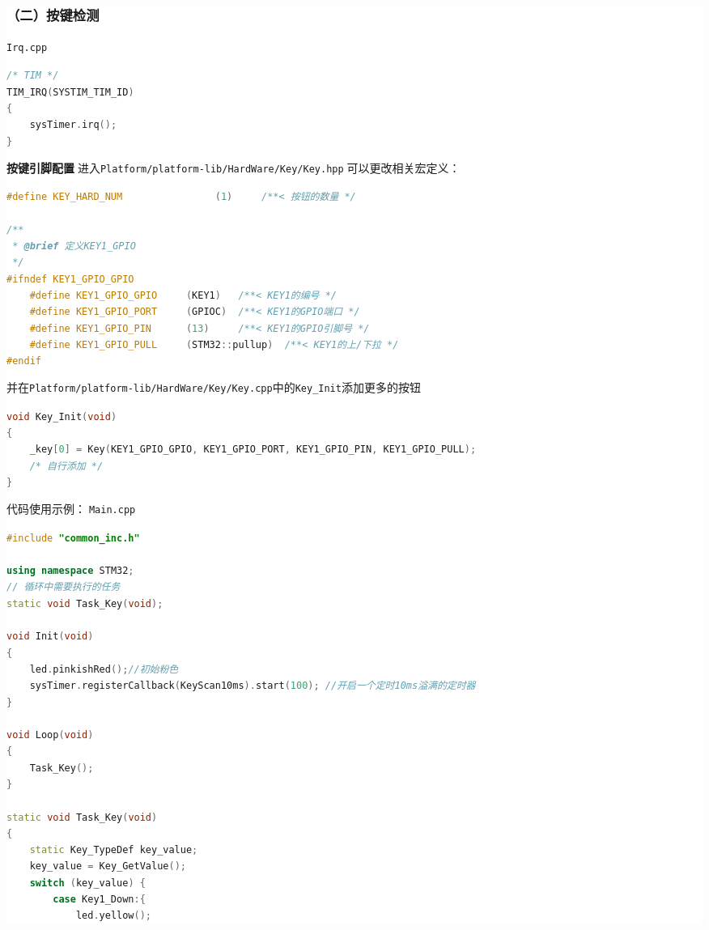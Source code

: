 ```cpp
```


### （二）按键检测

`Irq.cpp`
```cpp
/* TIM */
TIM_IRQ(SYSTIM_TIM_ID)
{
    sysTimer.irq();
}

```
**按键引脚配置**
进入`Platform/platform-lib/HardWare/Key/Key.hpp`
可以更改相关宏定义：
```cpp
#define KEY_HARD_NUM                (1)     /**< 按钮的数量 */

/**
 * @brief 定义KEY1_GPIO
 */
#ifndef KEY1_GPIO_GPIO
    #define KEY1_GPIO_GPIO     (KEY1)   /**< KEY1的编号 */
    #define KEY1_GPIO_PORT     (GPIOC)  /**< KEY1的GPIO端口 */
    #define KEY1_GPIO_PIN      (13)     /**< KEY1的GPIO引脚号 */
    #define KEY1_GPIO_PULL     (STM32::pullup)  /**< KEY1的上/下拉 */
#endif
```
并在`Platform/platform-lib/HardWare/Key/Key.cpp`中的`Key_Init`添加更多的按钮
```cpp
void Key_Init(void)
{
    _key[0] = Key(KEY1_GPIO_GPIO, KEY1_GPIO_PORT, KEY1_GPIO_PIN, KEY1_GPIO_PULL);
    /* 自行添加 */
}
```
代码使用示例：
`Main.cpp`
```cpp
#include "common_inc.h"

using namespace STM32;
// 循环中需要执行的任务
static void Task_Key(void);

void Init(void)
{
    led.pinkishRed();//初始粉色
    sysTimer.registerCallback(KeyScan10ms).start(100); //开启一个定时10ms溢满的定时器
}

void Loop(void)
{
    Task_Key();
}

static void Task_Key(void)
{
    static Key_TypeDef key_value;
    key_value = Key_GetValue();
    switch (key_value) {
        case Key1_Down:{
            led.yellow();
```